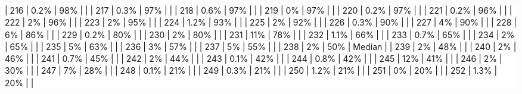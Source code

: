 | 216 | 0.2% | 98% |  |
| 217 | 0.3% | 97% |  |
| 218 | 0.6% | 97% |  |
| 219 | 0% | 97% |  |
| 220 | 0.2% | 97% |  |
| 221 | 0.2% | 96% |  |
| 222 | 2% | 96% |  |
| 223 | 2% | 95% |  |
| 224 | 1.2% | 93% |  |
| 225 | 2% | 92% |  |
| 226 | 0.3% | 90% |  |
| 227 | 4% | 90% |  |
| 228 | 6% | 86% |  |
| 229 | 0.2% | 80% |  |
| 230 | 2% | 80% |  |
| 231 | 11% | 78% |  |
| 232 | 1.1% | 66% |  |
| 233 | 0.7% | 65% |  |
| 234 | 2% | 65% |  |
| 235 | 5% | 63% |  |
| 236 | 3% | 57% |  |
| 237 | 5% | 55% |  |
| 238 | 2% | 50% | Median |
| 239 | 2% | 48% |  |
| 240 | 2% | 46% |  |
| 241 | 0.7% | 45% |  |
| 242 | 2% | 44% |  |
| 243 | 0.1% | 42% |  |
| 244 | 0.8% | 42% |  |
| 245 | 12% | 41% |  |
| 246 | 2% | 30% |  |
| 247 | 7% | 28% |  |
| 248 | 0.1% | 21% |  |
| 249 | 0.3% | 21% |  |
| 250 | 1.2% | 21% |  |
| 251 | 0% | 20% |  |
| 252 | 1.3% | 20% |  |